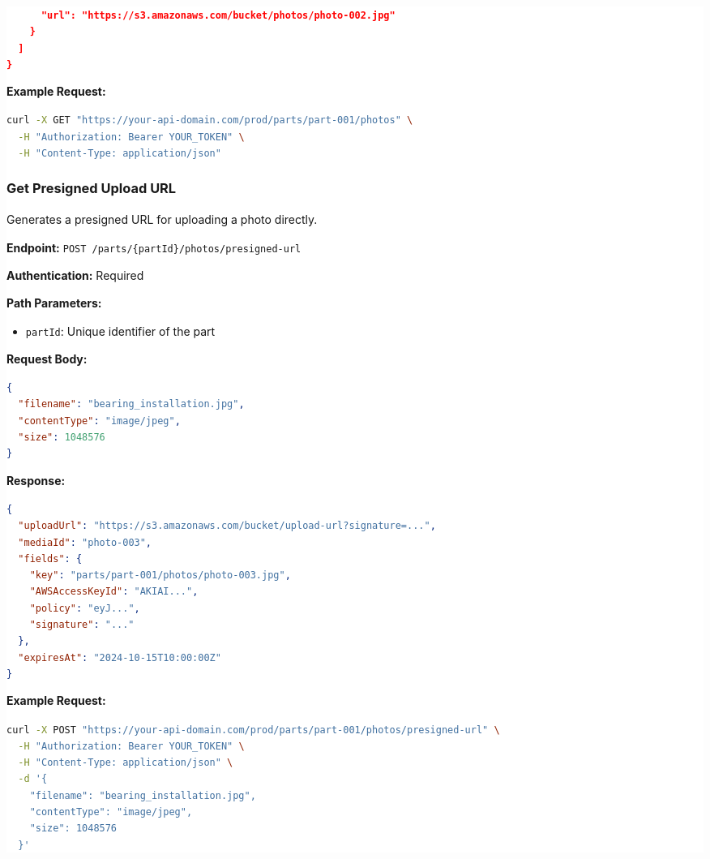 ```json
      "url": "https://s3.amazonaws.com/bucket/photos/photo-002.jpg"
    }
  ]
}
```

**Example Request:**
```bash
curl -X GET "https://your-api-domain.com/prod/parts/part-001/photos" \
  -H "Authorization: Bearer YOUR_TOKEN" \
  -H "Content-Type: application/json"
```

### Get Presigned Upload URL

Generates a presigned URL for uploading a photo directly.

**Endpoint:** `POST /parts/{partId}/photos/presigned-url`

**Authentication:** Required

**Path Parameters:**
- `partId`: Unique identifier of the part

**Request Body:**
```json
{
  "filename": "bearing_installation.jpg",
  "contentType": "image/jpeg",
  "size": 1048576
}
```

**Response:**
```json
{
  "uploadUrl": "https://s3.amazonaws.com/bucket/upload-url?signature=...",
  "mediaId": "photo-003",
  "fields": {
    "key": "parts/part-001/photos/photo-003.jpg",
    "AWSAccessKeyId": "AKIAI...",
    "policy": "eyJ...",
    "signature": "..."
  },
  "expiresAt": "2024-10-15T10:00:00Z"
}
```

**Example Request:**
```bash
curl -X POST "https://your-api-domain.com/prod/parts/part-001/photos/presigned-url" \
  -H "Authorization: Bearer YOUR_TOKEN" \
  -H "Content-Type: application/json" \
  -d '{
    "filename": "bearing_installation.jpg",
    "contentType": "image/jpeg",
    "size": 1048576
  }'
```
